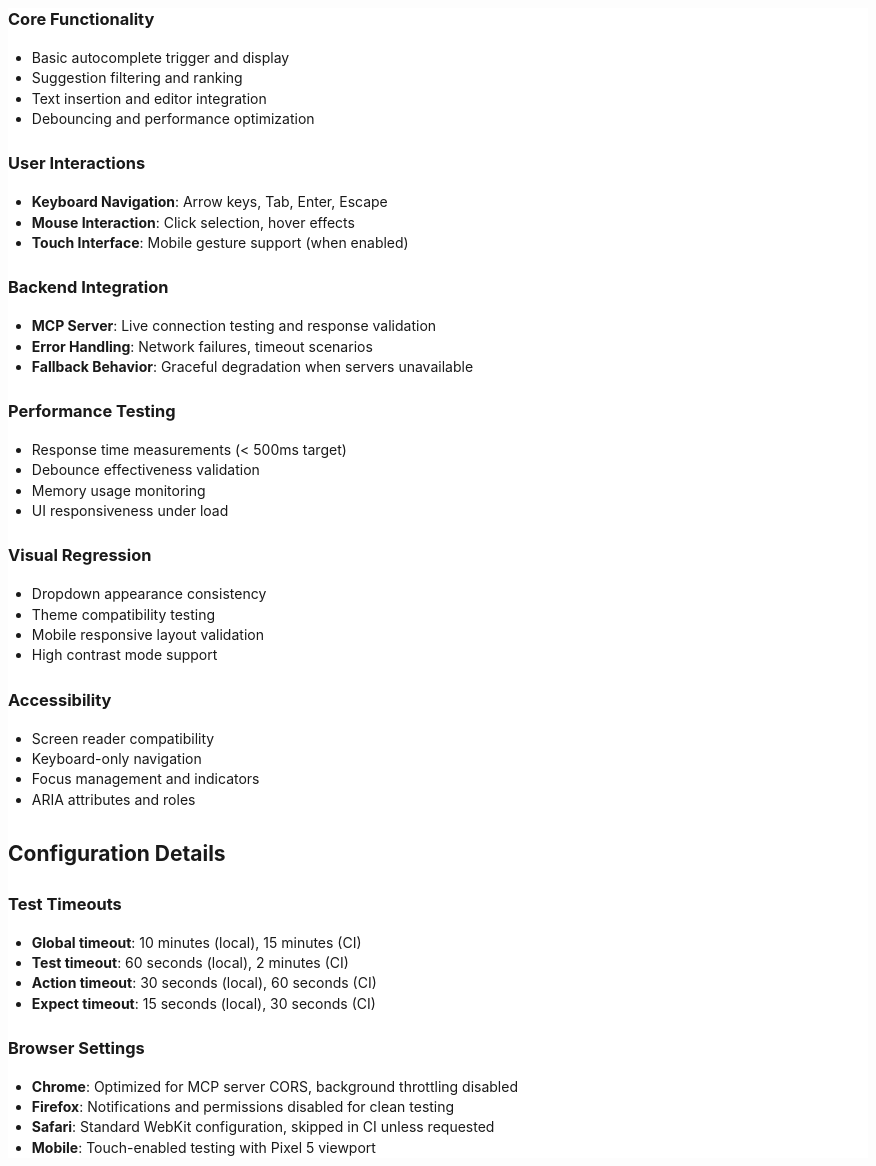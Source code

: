 ### Core Functionality
- Basic autocomplete trigger and display
- Suggestion filtering and ranking
- Text insertion and editor integration
- Debouncing and performance optimization

### User Interactions
- **Keyboard Navigation**: Arrow keys, Tab, Enter, Escape
- **Mouse Interaction**: Click selection, hover effects
- **Touch Interface**: Mobile gesture support (when enabled)

### Backend Integration
- **MCP Server**: Live connection testing and response validation
- **Error Handling**: Network failures, timeout scenarios
- **Fallback Behavior**: Graceful degradation when servers unavailable

### Performance Testing
- Response time measurements (< 500ms target)
- Debounce effectiveness validation
- Memory usage monitoring
- UI responsiveness under load

### Visual Regression
- Dropdown appearance consistency
- Theme compatibility testing
- Mobile responsive layout validation
- High contrast mode support

### Accessibility
- Screen reader compatibility
- Keyboard-only navigation
- Focus management and indicators
- ARIA attributes and roles

## Configuration Details

### Test Timeouts
- **Global timeout**: 10 minutes (local), 15 minutes (CI)
- **Test timeout**: 60 seconds (local), 2 minutes (CI)
- **Action timeout**: 30 seconds (local), 60 seconds (CI)
- **Expect timeout**: 15 seconds (local), 30 seconds (CI)

### Browser Settings
- **Chrome**: Optimized for MCP server CORS, background throttling disabled
- **Firefox**: Notifications and permissions disabled for clean testing
- **Safari**: Standard WebKit configuration, skipped in CI unless requested
- **Mobile**: Touch-enabled testing with Pixel 5 viewport
